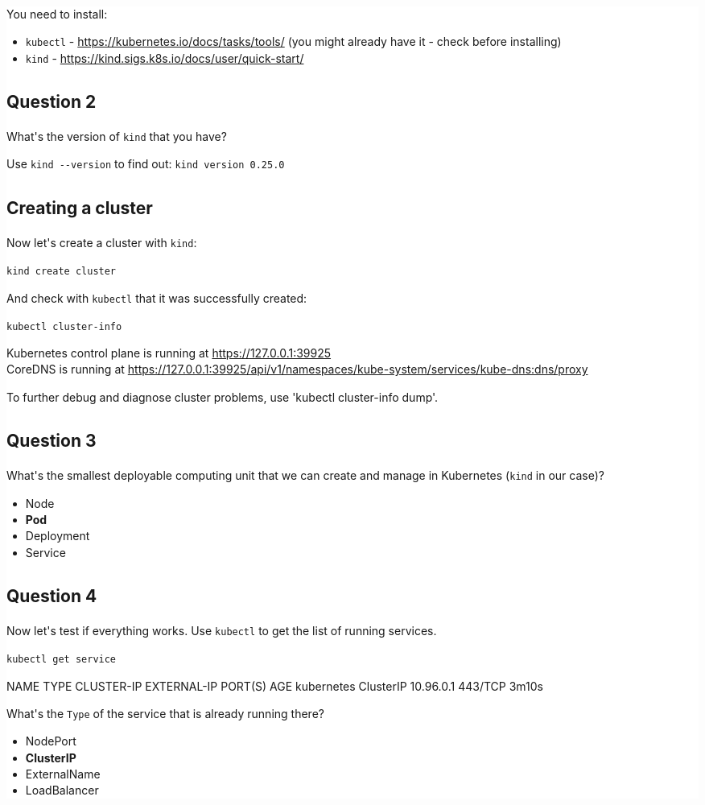 You need to install:

* `kubectl` - https://kubernetes.io/docs/tasks/tools/ (you might already have it - check before installing)
* `kind` - https://kind.sigs.k8s.io/docs/user/quick-start/


## Question 2

What's the version of `kind` that you have? 

Use `kind --version` to find out: `kind version 0.25.0`


## Creating a cluster

Now let's create a cluster with `kind`:

```bash
kind create cluster
```

And check with `kubectl` that it was successfully created:

```bash
kubectl cluster-info
```
Kubernetes control plane is running at https://127.0.0.1:39925  
CoreDNS is running at https://127.0.0.1:39925/api/v1/namespaces/kube-system/services/kube-dns:dns/proxy

To further debug and diagnose cluster problems, use 'kubectl cluster-info dump'.

## Question 3

What's the smallest deployable computing unit that we can create and manage 
in Kubernetes (`kind` in our case)?

* Node
* **Pod**
* Deployment
* Service


## Question 4

Now let's test if everything works. Use `kubectl` to get the list of running services.

`kubectl get service`

NAME         TYPE        CLUSTER-IP   EXTERNAL-IP   PORT(S)   AGE
kubernetes   ClusterIP   10.96.0.1    <none>        443/TCP   3m10s

What's the `Type` of the service that is already running there?

* NodePort
* **ClusterIP**
* ExternalName
* LoadBalancer
